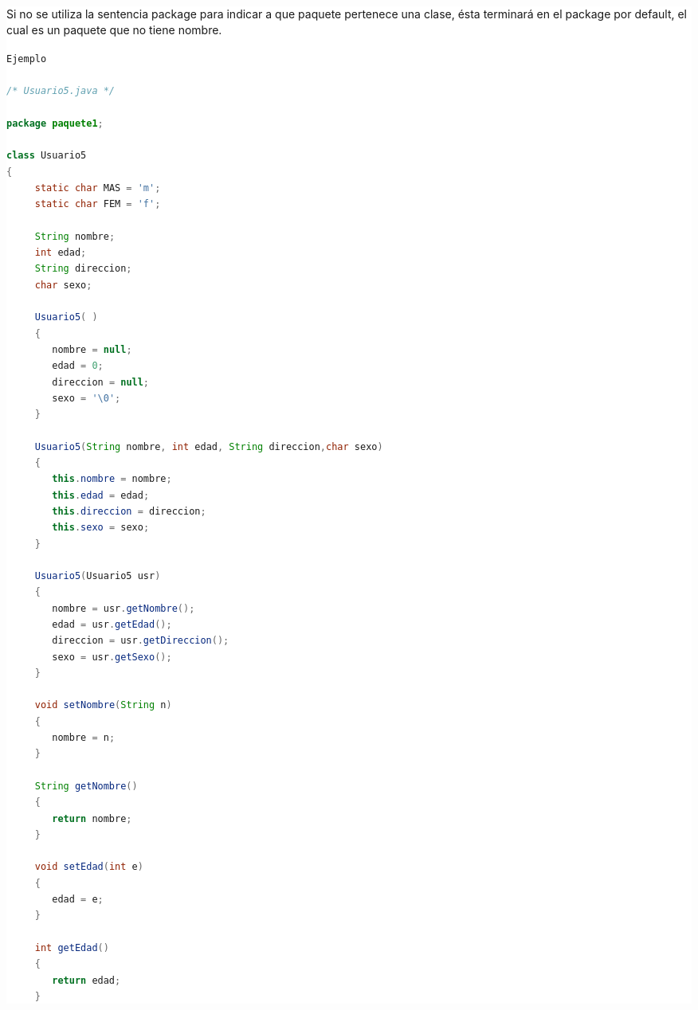 Si no se utiliza la sentencia package para indicar a que paquete pertenece una clase, ésta terminará en el package por default, el cual es un paquete que no tiene nombre.

```java
Ejemplo

/* Usuario5.java */

package paquete1;

class Usuario5
{
     static char MAS = 'm';            
     static char FEM = 'f';

     String nombre;
     int edad;
     String direccion;                     
     char sexo;                     

     Usuario5( )
     {
        nombre = null;
        edad = 0;
        direccion = null;
        sexo = '\0';
     }

     Usuario5(String nombre, int edad, String direccion,char sexo)
     {
        this.nombre = nombre;
        this.edad = edad;
        this.direccion = direccion;
        this.sexo = sexo;
     }

     Usuario5(Usuario5 usr)
     {
        nombre = usr.getNombre();
        edad = usr.getEdad();
        direccion = usr.getDireccion();
        sexo = usr.getSexo();
     }

     void setNombre(String n)
     {
        nombre = n;
     }

     String getNombre()
     {
        return nombre;
     }

     void setEdad(int e)
     {
        edad = e;
     }

     int getEdad()
     {
        return edad;
     }

```